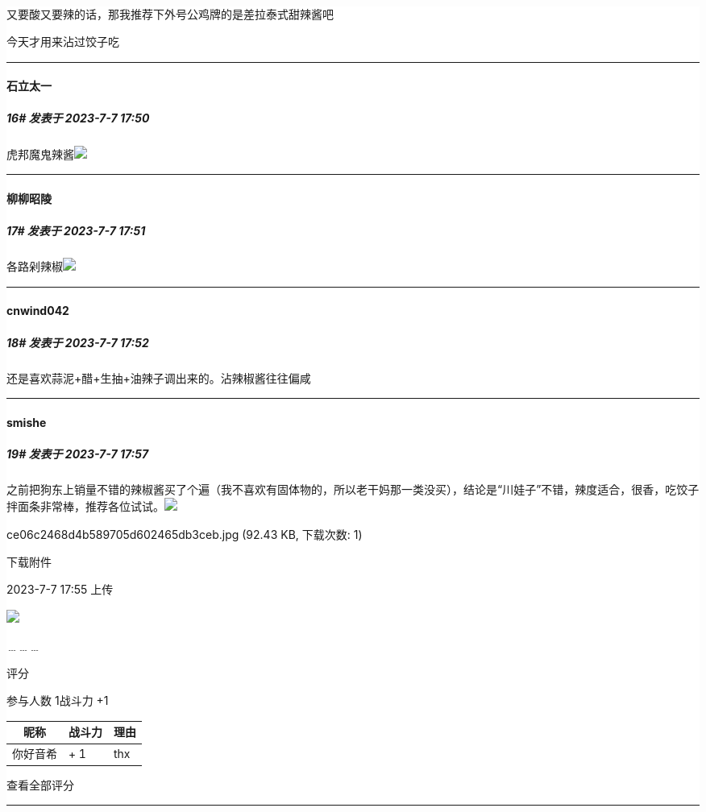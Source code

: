 又要酸又要辣的话，那我推荐下外号公鸡牌的是差拉泰式甜辣酱吧

今天才用来沾过饺子吃

*****

####  石立太一  
##### 16#       发表于 2023-7-7 17:50

虎邦魔鬼辣酱<img src="https://static.saraba1st.com/image/smiley/face2017/072.png" referrerpolicy="no-referrer">

*****

####  柳柳昭陵  
##### 17#       发表于 2023-7-7 17:51

各路剁辣椒<img src="https://static.saraba1st.com/image/smiley/face2017/009.gif" referrerpolicy="no-referrer">

*****

####  cnwind042  
##### 18#       发表于 2023-7-7 17:52

还是喜欢蒜泥+醋+生抽+油辣子调出来的。沾辣椒酱往往偏咸

*****

####  smishe  
##### 19#       发表于 2023-7-7 17:57

之前把狗东上销量不错的辣椒酱买了个遍（我不喜欢有固体物的，所以老干妈那一类没买），结论是“川娃子”不错，辣度适合，很香，吃饺子拌面条非常棒，推荐各位试试。<img src="https://static.saraba1st.com/image/smiley/face2017/037.png" referrerpolicy="no-referrer">

ce06c2468d4b589705d602465db3ceb.jpg
(92.43 KB, 下载次数: 1)

下载附件

2023-7-7 17:55 上传

<img src="https://img.saraba1st.com/forum/202307/07/175503bduwgx3uumgzme5m.jpg" referrerpolicy="no-referrer">

﹍﹍﹍

评分

 参与人数 1战斗力 +1

|昵称|战斗力|理由|
|----|---|---|
| 你好音希| + 1|thx|

查看全部评分

*****
